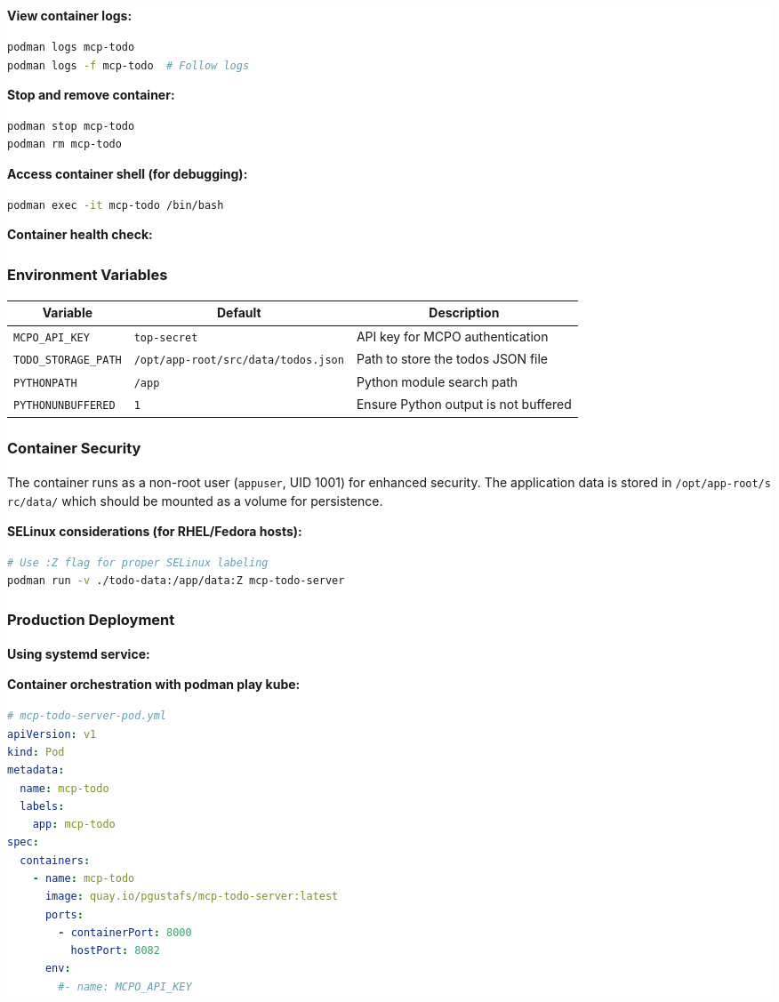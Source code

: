 **View container logs:**
```bash
podman logs mcp-todo
podman logs -f mcp-todo  # Follow logs
```

**Stop and remove container:**
```bash
podman stop mcp-todo
podman rm mcp-todo
```

**Access container shell (for debugging):**
```bash
podman exec -it mcp-todo /bin/bash
```

**Container health check:**
```bash
```

### Environment Variables

| Variable | Default | Description |
|----------|---------|-------------|
| `MCPO_API_KEY` | `top-secret` | API key for MCPO authentication |
| `TODO_STORAGE_PATH` | `/opt/app-root/src/data/todos.json` | Path to store the todos JSON file |
| `PYTHONPATH` | `/app` | Python module search path |
| `PYTHONUNBUFFERED` | `1` | Ensure Python output is not buffered |

### Container Security

The container runs as a non-root user (`appuser`, UID 1001) for enhanced security. The application data is stored in `/opt/app-root/src/data/` which should be mounted as a volume for persistence.

**SELinux considerations (for RHEL/Fedora hosts):**
```bash
# Use :Z flag for proper SELinux labeling
podman run -v ./todo-data:/app/data:Z mcp-todo-server
```

### Production Deployment

**Using systemd service:**
```bash

```

**Container orchestration with podman play kube:**
```yaml
# mcp-todo-server-pod.yml
apiVersion: v1
kind: Pod
metadata:
  name: mcp-todo
  labels:
    app: mcp-todo
spec:
  containers:
    - name: mcp-todo
      image: quay.io/pgustafs/mcp-todo-server:latest
      ports:
        - containerPort: 8000
          hostPort: 8082
      env:
        #- name: MCPO_API_KEY
```